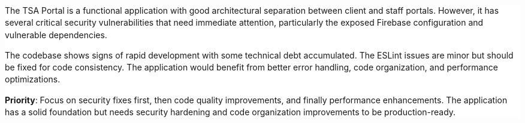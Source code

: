 The TSA Portal is a functional application with good architectural separation between client and staff portals. However, it has several critical security vulnerabilities that need immediate attention, particularly the exposed Firebase configuration and vulnerable dependencies.

The codebase shows signs of rapid development with some technical debt accumulated. The ESLint issues are minor but should be fixed for code consistency. The application would benefit from better error handling, code organization, and performance optimizations.

**Priority**: Focus on security fixes first, then code quality improvements, and finally performance enhancements. The application has a solid foundation but needs security hardening and code organization improvements to be production-ready.